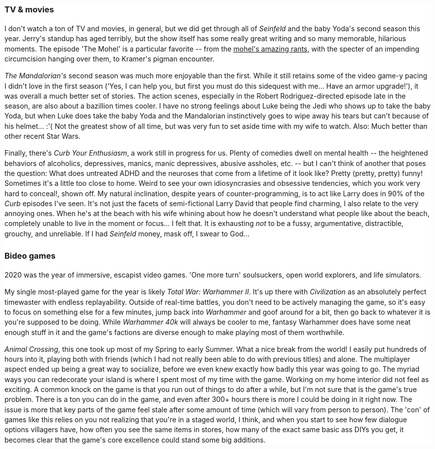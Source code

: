 ### TV & movies
I don't watch a ton of TV and movies, in general, but we did get through all of *Seinfeld* and the baby Yoda's second season this year. Jerry's standup has aged terribly, but the show itself has some really great writing and so many memorable, hilarious moments. The episode 'The Mohel' is a particular favorite -- from the [mohel's amazing rants](https://www.youtube.com/watch?v=bDABzGe94GU), with the specter of an impending circumcision hanging over them, to Kramer's pigman encounter. 

*The Mandalorian's* second season was much more enjoyable than the first. While it still retains some of the video game-y pacing I didn't love in the first season ('Yes, I can help you, but first you must do this sidequest with me... Have an armor upgrade!'), it was overall a much better set of stories. The action scenes, especially in the Robert Rodriguez-directed episode late in the season, are also about a bazillion times cooler. I have no strong feelings about Luke being the Jedi who shows up to take the baby Yoda, but when Luke does take the baby Yoda and the Mandalorian instinctively goes to wipe away his tears but can't because of his helmet... :'( Not the greatest show of all time, but was very fun to set aside time with my wife to watch. Also: Much better than other recent Star Wars.

Finally, there's *Curb Your Enthusiasm*, a work still in progress for us. Plenty of comedies dwell on mental health -- the heightened behaviors of alcoholics, depressives, manics, manic depressives, abusive assholes, etc. -- but I can't think of another that poses the question: What does untreated ADHD and the neuroses that come from a lifetime of it look like? Pretty (pretty, pretty) funny! Sometimes it's a little too close to home. Weird to see your own idiosyncrasies and obsessive tendencies, which you work very hard to conceal!, shown off. My natural inclination, despite years of counter-programming, is to act like Larry does in 90% of the *Curb* episodes I've seen. It's not just the facets of semi-fictional Larry David that people find charming, I also relate to the very annoying ones. When he's at the beach with his wife whining about how he doesn't understand what people like about the beach, completely unable to live in the moment or focus... I felt that. It is exhausting *not* to be a fussy, argumentative, distractible, grouchy, and unreliable. If I had *Seinfeld* money, mask off, I swear to God...

### Bideo games

2020 was the year of immersive, escapist video games. 'One more turn' soulsuckers, open world explorers, and life simulators.

My single most-played game for the year is likely *Total War: Warhammer II*. It's up there with *Civilization* as an absolutely perfect timewaster with endless replayability. Outside of real-time battles, you don't need to be actively managing the game, so it's easy to focus on something else for a few minutes, jump back into *Warhammer* and goof around for a bit, then go back to whatever it is you're supposed to be doing.  While *Warhammer 40k* will always be cooler to me, fantasy Warhammer does have some neat enough stuff in it and the game's factions are diverse enough to make playing most of them worthwhile. 

*Animal Crossing*, this one took up most of my Spring to early Summer. What a nice break from the world! I easily put hundreds of hours into it, playing both with friends (which I had not really been able to do with previous titles) and alone. The multiplayer aspect ended up being a great way to socialize, before we even knew exactly how badly this year was going to go. The myriad ways you can redecorate your island is where I spent most of my time with the game. Working on my home interior did not feel as exciting. A common knock on the game is that you run out of things to do after a while, but I'm not sure that is the game's true problem. There is a ton you can do in the game, and even after 300+ hours there is more I could be doing in it right now. The issue is more that key parts of the game feel stale after some amount of time (which will vary from person to person). The 'con' of games like this relies on you not realizing that you're in a staged world, I think, and when you start to see how few dialogue options villagers have, how often you see the same items in stores, how many of the exact same basic ass DIYs you get, it becomes clear that the game's core excellence could stand some big additions.
